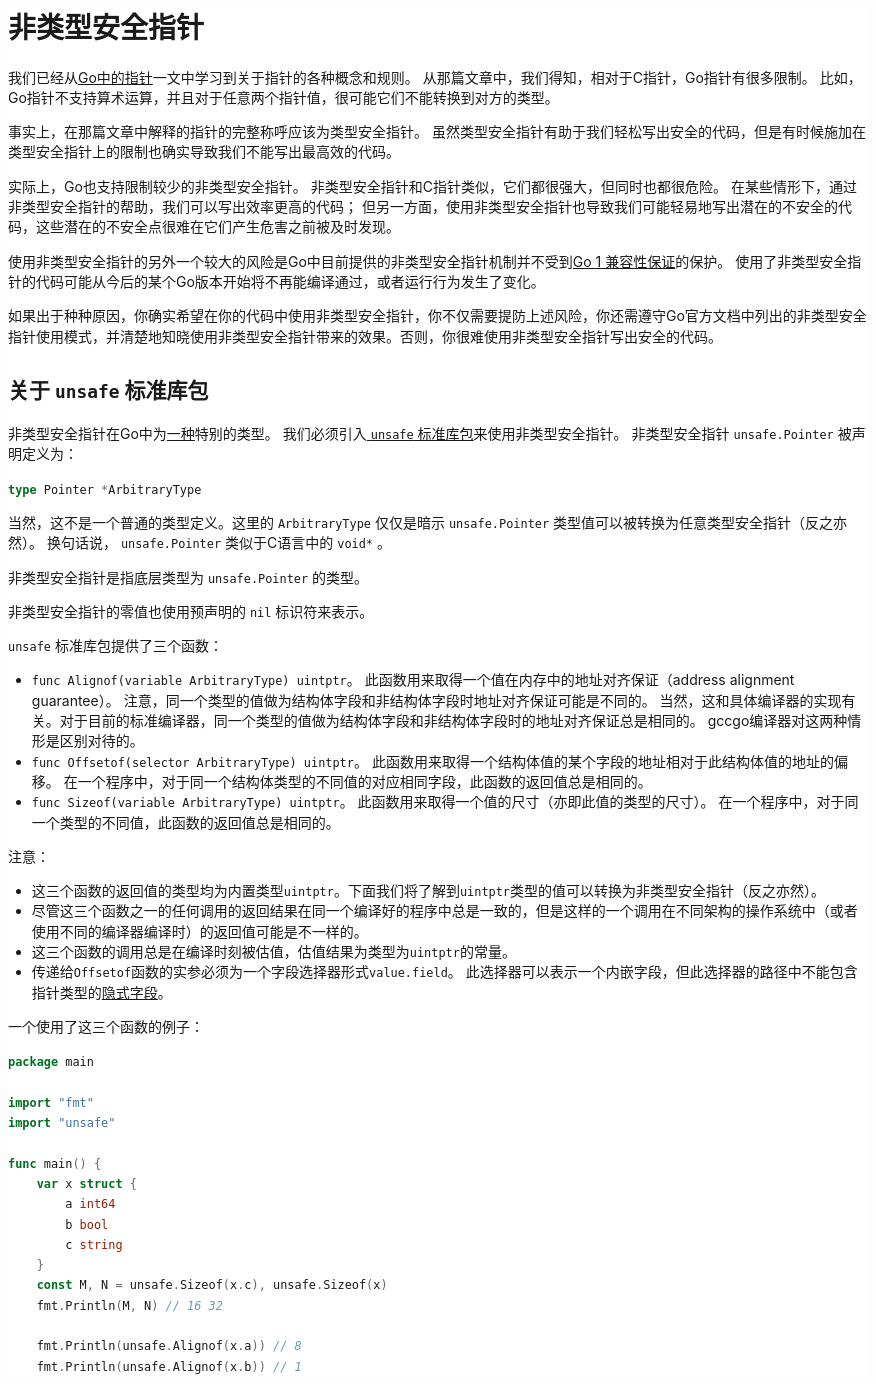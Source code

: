 # 非类型安全指针

我们已经从[Go中的指针](https://gfw.go101.org/article/pointer.html)一文中学习到关于指针的各种概念和规则。 从那篇文章中，我们得知，相对于C指针，Go指针有很多限制。 比如，Go指针不支持算术运算，并且对于任意两个指针值，很可能它们不能转换到对方的类型。

事实上，在那篇文章中解释的指针的完整称呼应该为类型安全指针。 虽然类型安全指针有助于我们轻松写出安全的代码，但是有时候施加在类型安全指针上的限制也确实导致我们不能写出最高效的代码。

实际上，Go也支持限制较少的非类型安全指针。 非类型安全指针和C指针类似，它们都很强大，但同时也都很危险。 在某些情形下，通过非类型安全指针的帮助，我们可以写出效率更高的代码； 但另一方面，使用非类型安全指针也导致我们可能轻易地写出潜在的不安全的代码，这些潜在的不安全点很难在它们产生危害之前被及时发现。

使用非类型安全指针的另外一个较大的风险是Go中目前提供的非类型安全指针机制并不受到[Go 1 兼容性保证](https://golang.google.cn/doc/go1compat)的保护。 使用了非类型安全指针的代码可能从今后的某个Go版本开始将不再能编译通过，或者运行行为发生了变化。

如果出于种种原因，你确实希望在你的代码中使用非类型安全指针，你不仅需要提防上述风险，你还需遵守Go官方文档中列出的非类型安全指针使用模式，并清楚地知晓使用非类型安全指针带来的效果。否则，你很难使用非类型安全指针写出安全的代码。

## 关于 `unsafe` 标准库包

非类型安全指针在Go中为[一种](https://gfw.go101.org/article/type-system-overview.html#type-kinds)特别的类型。 我们必须引入[ `unsafe` 标准库包](https://golang.google.cn/pkg/unsafe/)来使用非类型安全指针。 非类型安全指针 `unsafe.Pointer` 被声明定义为：

``` go
type Pointer *ArbitraryType
```

当然，这不是一个普通的类型定义。这里的 `ArbitraryType` 仅仅是暗示 `unsafe.Pointer` 类型值可以被转换为任意类型安全指针（反之亦然）。 换句话说， `unsafe.Pointer` 类似于C语言中的 `void*` 。

非类型安全指针是指底层类型为 `unsafe.Pointer` 的类型。

非类型安全指针的零值也使用预声明的 `nil` 标识符来表示。

`unsafe` 标准库包提供了三个函数：

* `func Alignof(variable ArbitraryType) uintptr`。 此函数用来取得一个值在内存中的地址对齐保证（address alignment guarantee）。 注意，同一个类型的值做为结构体字段和非结构体字段时地址对齐保证可能是不同的。 当然，这和具体编译器的实现有关。对于目前的标准编译器，同一个类型的值做为结构体字段和非结构体字段时的地址对齐保证总是相同的。 gccgo编译器对这两种情形是区别对待的。
* `func Offsetof(selector ArbitraryType) uintptr`。 此函数用来取得一个结构体值的某个字段的地址相对于此结构体值的地址的偏移。 在一个程序中，对于同一个结构体类型的不同值的对应相同字段，此函数的返回值总是相同的。
* `func Sizeof(variable ArbitraryType) uintptr`。 此函数用来取得一个值的尺寸（亦即此值的类型的尺寸）。 在一个程序中，对于同一个类型的不同值，此函数的返回值总是相同的。

注意：

* 这三个函数的返回值的类型均为内置类型`uintptr`。下面我们将了解到`uintptr`类型的值可以转换为非类型安全指针（反之亦然）。
* 尽管这三个函数之一的任何调用的返回结果在同一个编译好的程序中总是一致的，但是这样的一个调用在不同架构的操作系统中（或者使用不同的编译器编译时）的返回值可能是不一样的。
* 这三个函数的调用总是在编译时刻被估值，估值结果为类型为`uintptr`的常量。
* 传递给`Offsetof`函数的实参必须为一个字段选择器形式`value.field`。 此选择器可以表示一个内嵌字段，但此选择器的路径中不能包含指针类型的[隐式字段](https://gfw.go101.org/article/type-embedding.html#shorten-form)。

一个使用了这三个函数的例子：

``` go
package main

import "fmt"
import "unsafe"

func main() {
	var x struct {
		a int64
		b bool
		c string
	}
	const M, N = unsafe.Sizeof(x.c), unsafe.Sizeof(x)
	fmt.Println(M, N) // 16 32

	fmt.Println(unsafe.Alignof(x.a)) // 8
	fmt.Println(unsafe.Alignof(x.b)) // 1
```